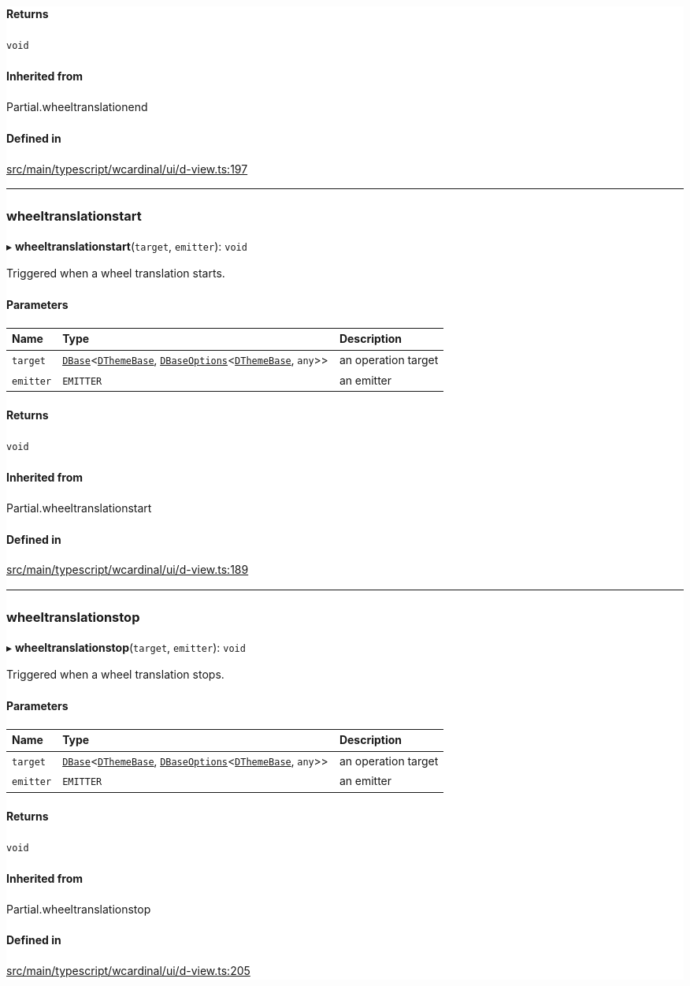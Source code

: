 #### Returns

`void`

#### Inherited from

Partial.wheeltranslationend

#### Defined in

[src/main/typescript/wcardinal/ui/d-view.ts:197](https://github.com/winter-cardinal/winter-cardinal-ui/blob/v0.457.0/src/main/typescript/wcardinal/ui/d-view.ts#L197)

___

### wheeltranslationstart

▸ **wheeltranslationstart**(`target`, `emitter`): `void`

Triggered when a wheel translation starts.

#### Parameters

| Name | Type | Description |
| :------ | :------ | :------ |
| `target` | [`DBase`](../classes/DBase.md)\<[`DThemeBase`](DThemeBase.md), [`DBaseOptions`](DBaseOptions.md)\<[`DThemeBase`](DThemeBase.md), `any`\>\> | an operation target |
| `emitter` | `EMITTER` | an emitter |

#### Returns

`void`

#### Inherited from

Partial.wheeltranslationstart

#### Defined in

[src/main/typescript/wcardinal/ui/d-view.ts:189](https://github.com/winter-cardinal/winter-cardinal-ui/blob/v0.457.0/src/main/typescript/wcardinal/ui/d-view.ts#L189)

___

### wheeltranslationstop

▸ **wheeltranslationstop**(`target`, `emitter`): `void`

Triggered when a wheel translation stops.

#### Parameters

| Name | Type | Description |
| :------ | :------ | :------ |
| `target` | [`DBase`](../classes/DBase.md)\<[`DThemeBase`](DThemeBase.md), [`DBaseOptions`](DBaseOptions.md)\<[`DThemeBase`](DThemeBase.md), `any`\>\> | an operation target |
| `emitter` | `EMITTER` | an emitter |

#### Returns

`void`

#### Inherited from

Partial.wheeltranslationstop

#### Defined in

[src/main/typescript/wcardinal/ui/d-view.ts:205](https://github.com/winter-cardinal/winter-cardinal-ui/blob/v0.457.0/src/main/typescript/wcardinal/ui/d-view.ts#L205)
